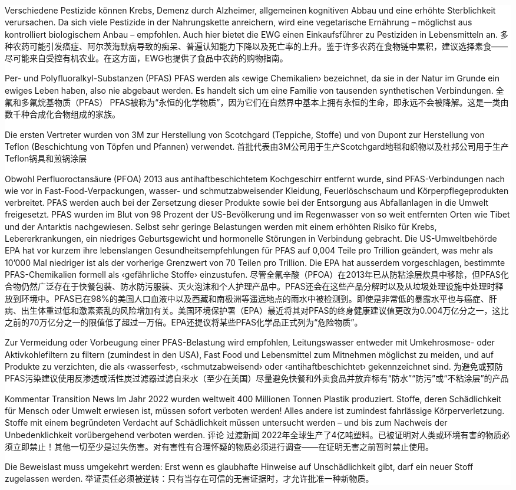 Verschiedene Pestizide können Krebs, Demenz durch Alzheimer, allgemeinen kognitiven Abbau und eine erhöhte Sterblichkeit verursachen. Da sich viele Pestizide in der Nahrungskette anreichern, wird eine vegetarische Ernährung – möglichst aus kontrolliert biologischem Anbau – empfohlen. Auch hier bietet die EWG einen Einkaufsführer zu Pestiziden in Lebensmitteln an.
多种农药可能引发癌症、阿尔茨海默病导致的痴呆、普遍认知能力下降以及死亡率的上升。鉴于许多农药在食物链中累积，建议选择素食——尽可能来自受控有机农业。在这方面，EWG也提供了食品中农药的购物指南。

Per- und Polyfluoralkyl-Substanzen (PFAS) PFAS werden als ‹ewige Chemikalien› bezeichnet, da sie in der Natur im Grunde ein ewiges Leben haben, also nie abgebaut werden. Es handelt sich um eine Familie von tausenden synthetischen Verbindungen.
全氟和多氟烷基物质（PFAS） PFAS被称为“永恒的化学物质”，因为它们在自然界中基本上拥有永恒的生命，即永远不会被降解。这是一类由数千种合成化合物组成的家族。

Die ersten Vertreter wurden von 3M zur Herstellung von Scotchgard (Teppiche, Stoffe) und von Dupont zur Herstellung von Teflon (Beschichtung von Töpfen und Pfannen) verwendet.
首批代表由3M公司用于生产Scotchgard地毯和织物以及杜邦公司用于生产Teflon锅具和煎锅涂层

Obwohl Perfluoroctansäure (PFOA) 2013 aus antihaftbeschichtetem Kochgeschirr entfernt wurde, sind PFAS-Verbindungen nach wie vor in Fast-Food-Verpackungen, wasser- und schmutzabweisender Kleidung, Feuerlöschschaum und Körperpflegeprodukten verbreitet. PFAS werden auch bei der Zersetzung dieser Produkte sowie bei der Entsorgung aus Abfallanlagen in die Umwelt freigesetzt. PFAS wurden im Blut von 98 Prozent der US-Bevölkerung und im Regenwasser von so weit entfernten Orten wie Tibet und der Antarktis nachgewiesen. Selbst sehr geringe Belastungen werden mit einem erhöhten Risiko für Krebs, Lebererkrankungen, ein niedriges Geburtsgewicht und hormonelle Störungen in Verbindung gebracht. Die US-Umweltbehörde EPA hat vor kurzem ihre lebenslangen Gesundheitsempfehlungen für PFAS auf 0,004 Teile pro Trillion geändert, was mehr als 10’000 Mal niedriger ist als der vorherige Grenzwert von 70 Teilen pro Trillion. Die EPA hat ausserdem vorgeschlagen, bestimmte PFAS-Chemikalien formell als ‹gefährliche Stoffe› einzustufen.
尽管全氟辛酸（PFOA）在2013年已从防粘涂层炊具中移除，但PFAS化合物仍然广泛存在于快餐包装、防水防污服装、灭火泡沫和个人护理产品中。PFAS还会在这些产品分解时以及从垃圾处理设施中处理时释放到环境中。PFAS已在98%的美国人口血液中以及西藏和南极洲等遥远地点的雨水中被检测到。即使是非常低的暴露水平也与癌症、肝病、出生体重过低和激素紊乱的风险增加有关。美国环境保护署（EPA）最近将其对PFAS的终身健康建议值更改为0.004万亿分之一，这比之前的70万亿分之一的限值低了超过一万倍。EPA还提议将某些PFAS化学品正式列为“危险物质”。

Zur Vermeidung oder Vorbeugung einer PFAS-Belastung wird empfohlen, Leitungswasser entweder mit Umkehrosmose- oder Aktivkohlefiltern zu filtern (zumindest in den USA), Fast Food und Lebensmittel zum Mitnehmen möglichst zu meiden, und auf Produkte zu verzichten, die als ‹wasserfest›, ‹schmutzabweisend› oder ‹antihaftbeschichtet› gekennzeichnet sind.
为避免或预防PFAS污染建议使用反渗透或活性炭过滤器过滤自来水（至少在美国）尽量避免快餐和外卖食品并放弃标有“防水”“防污”或“不粘涂层”的产品

Kommentar Transition News Im Jahr 2022 wurden weltweit 400 Millionen Tonnen Plastik produziert. Stoffe, deren Schädlichkeit für Mensch oder Umwelt erwiesen ist, müssen sofort verboten werden! Alles andere ist zumindest fahrlässige Körperverletzung. Stoffe mit einem begründeten Verdacht auf Schädlichkeit müssen untersucht werden – und bis zum Nachweis der Unbedenklichkeit vorübergehend verboten werden.
评论 过渡新闻 2022年全球生产了4亿吨塑料。已被证明对人类或环境有害的物质必须立即禁止！其他一切至少是过失伤害。对有害性有合理怀疑的物质必须进行调查——在证明无害之前暂时禁止使用。

Die Beweislast muss umgekehrt werden: Erst wenn es glaubhafte Hinweise auf Unschädlichkeit gibt, darf ein neuer Stoff zugelassen werden.
举证责任必须被逆转：只有当存在可信的无害证据时，才允许批准一种新物质。

